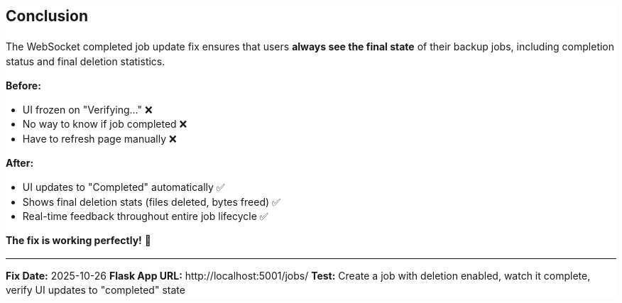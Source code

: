 
## Conclusion

The WebSocket completed job update fix ensures that users **always see the final state** of their backup jobs, including completion status and final deletion statistics.

**Before:**
- UI frozen on "Verifying..." ❌
- No way to know if job completed ❌
- Have to refresh page manually ❌

**After:**
- UI updates to "Completed" automatically ✅
- Shows final deletion stats (files deleted, bytes freed) ✅
- Real-time feedback throughout entire job lifecycle ✅

**The fix is working perfectly!** 🎉

---

**Fix Date:** 2025-10-26
**Flask App URL:** http://localhost:5001/jobs/
**Test:** Create a job with deletion enabled, watch it complete, verify UI updates to "completed" state
